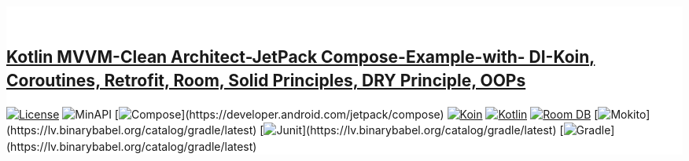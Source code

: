 <br />
  <a href="https://github.com/othneildrew/Best-README-Template">
  <h2 align="start">Kotlin MVVM-Clean Architect-JetPack Compose-Example-with- DI-Koin, Coroutines, Retrofit, Room, Solid Principles, DRY Principle, OOPs</h2>

[![License](https://badgen.net/badge/License/Apache/blue/)](https://opensource.org/licenses/Apache-2.0)
![MinAPI](https://badgen.net/badge/MinAPI/24/silver/)
[![Compose](https://img.shields.io/badge/compose-1.5.4-green.svg?)](https://developer.android.com/jetpack/compose)
[![Koin](https://img.shields.io/badge/Koin-3.4.3-blue.svg?logo=koin)](https://insert-koin.io/)
[![Kotlin](https://img.shields.io/badge/Kotlin-1.9.10-yellow.svg?logo=kotlin)](http://kotlinlang.org)
[![Room DB](https://img.shields.io/badge/Room-2.6.0-sky.svg?logo=room)](https://developer.android.com/training/data-storage/room)
[![Mokito](https://img.shields.io/badge/mokito-2.2.0-red.svg?)](https://lv.binarybabel.org/catalog/gradle/latest)
[![Junit](https://img.shields.io/badge/junit-4.13.2-pink.svg?)](https://lv.binarybabel.org/catalog/gradle/latest)
[![Gradle](https://img.shields.io/badge/gradle-8.2.0-gold.svg?)](https://lv.binarybabel.org/catalog/gradle/latest)

<p align="start">